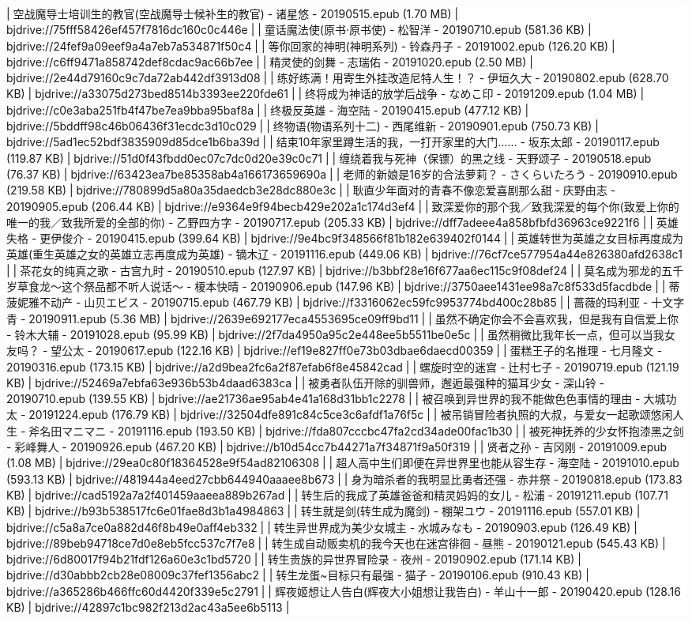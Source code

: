 | 空战魔导士培训生的教官(空战魔导士候补生的教官) - 诸星悠 - 20190515.epub (1.70 MB) | bjdrive://75fff58426ef457f7816dc160c0c446e |
| 童话魔法使(原书·原书使) - 松智洋 - 20190710.epub (581.36 KB) | bjdrive://24fef9a09eef9a4a7eb7a534871f50c4 |
| 等你回家的神明(神明系列) - 铃森丹子 - 20191002.epub (126.20 KB) | bjdrive://c6ff9471a858742def8cdac9ac66b7ee |
| 精灵使的剑舞 - 志瑞佑 - 20191020.epub (2.50 MB) | bjdrive://2e44d79160c9c7da72ab442df3913d08 |
| 练好练满！用寄生外挂改造尼特人生！？ - 伊垣久大 - 20190802.epub (628.70 KB) | bjdrive://a33075d273bed8514b3393ee220fde61 |
| 终将成为神话的放学后战争 - なめこ印 - 20191209.epub (1.04 MB) | bjdrive://c0e3aba251fb4f47be7ea9bba95baf8a |
| 终极反英雄 - 海空陆 - 20190415.epub (477.12 KB) | bjdrive://5bddff98c46b06436f31ecdc3d10c029 |
| 终物语(物语系列十二) - 西尾维新 - 20190901.epub (750.73 KB) | bjdrive://5ad1ec52bdf3835909d85dce1b6ba39d |
| 结束10年家里蹲生活的我，一打开家里的大门…… - 坂东太郎 - 20190117.epub (119.87 KB) | bjdrive://51d0f43fbdd0ec07c7dc0d20e39c0c71 |
| 缠绕着我与死神（保镖）的黑之线 - 天野颂子 - 20190518.epub (76.37 KB) | bjdrive://63423ea7be85358ab4a166173659690a |
| 老师的新娘是16岁的合法萝莉？ - さくらいたろう - 20190910.epub (219.58 KB) | bjdrive://780899d5a80a35daedcb3e28dc880e3c |
| 耿直少年面对的青春不像恋爱喜剧那么甜 - 庆野由志 - 20190905.epub (206.44 KB) | bjdrive://e9364e9f94becb429e202a1c174d3ef4 |
| 致深爱你的那个我／致我深爱的每个你(致爱上你的唯一的我／致我所爱的全部的你) - 乙野四方字 - 20190717.epub (205.33 KB) | bjdrive://dff7adeee4a858bfbfd36963ce9221f6 |
| 英雄失格 - 更伊俊介 - 20190415.epub (399.64 KB) | bjdrive://9e4bc9f348566f81b182e639402f0144 |
| 英雄转世为英雄之女目标再度成为英雄(重生英雄之女的英雄立志再度成为英雄) - 镝木辽 - 20191116.epub (449.06 KB) | bjdrive://76cf7ce577954a44e826380afd2638c1 |
| 茶花女的纯真之歌 - 古宫九时 - 20190510.epub (127.97 KB) | bjdrive://b3bbf28e16f677aa6ec115c9f08def24 |
| 莫名成为邪龙的五千岁草食龙～这个祭品都不听人说话～ - 榎本快晴 - 20190906.epub (147.96 KB) | bjdrive://3750aee1431ee98a7c8f533d5facdbde |
| 蒂菠妮雅不动产 - 山贝エビス - 20190715.epub (467.79 KB) | bjdrive://f3316062ec59fc9953774bd400c28b85 |
| 蔷薇的玛利亚 - 十文字青 - 20190911.epub (5.36 MB) | bjdrive://2639e692177eca4553695ce09ff9bd11 |
| 虽然不确定你会不会喜欢我，但是我有自信爱上你 - 铃木大辅 - 20191028.epub (95.99 KB) | bjdrive://2f7da4950a95c2e448ee5b5511be0e5c |
| 虽然稍微比我年长一点，但可以当我女友吗？ - 望公太 - 20190617.epub (122.16 KB) | bjdrive://ef19e827ff0e73b03dbae6daecd00359 |
| 蛋糕王子的名推理 - 七月隆文 - 20190316.epub (173.15 KB) | bjdrive://a2d9bea2fc6a2f87efab6f8e45842cad |
| 螺旋时空的迷宫 - 辻村七子 - 20190719.epub (121.19 KB) | bjdrive://52469a7ebfa63e936b53b4daad6383ca |
| 被勇者队伍开除的驯兽师，邂逅最强种的猫耳少女 - 深山铃 - 20190710.epub (139.55 KB) | bjdrive://ae21736ae95ab4e41a168d31bb1c2278 |
| 被召唤到异世界的我不能做色色事情的理由 - 大城功太 - 20191224.epub (176.79 KB) | bjdrive://32504dfe891c84c5ce3c6afdf1a76f5c |
| 被吊销冒险者执照的大叔，与爱女一起歌颂悠闲人生 - 斧名田マニマニ - 20191116.epub (193.50 KB) | bjdrive://fda807cccbc47fa2cd34ade00fac1b30 |
| 被死神抚养的少女怀抱漆黑之剑 - 彩峰舞人 - 20190926.epub (467.20 KB) | bjdrive://b10d54cc7b44271a7f34871f9a50f319 |
| 贤者之孙 - 吉冈刚 - 20191009.epub (1.08 MB) | bjdrive://29ea0c80f18364528e9f54ad82106308 |
| 超人高中生们即便在异世界里也能从容生存 - 海空陆 - 20191010.epub (593.13 KB) | bjdrive://481944a4eed27cbb644940aaaee8b673 |
| 身为暗杀者的我明显比勇者还强 - 赤井祭 - 20190818.epub (173.83 KB) | bjdrive://cad5192a7a2f401459aaeea889b267ad |
| 转生后的我成了英雄爸爸和精灵妈妈的女儿 - 松浦 - 20191211.epub (107.71 KB) | bjdrive://b93b538517fc6e01fae8d3b1a4984863 |
| 转生就是剑(转生成为魔剑) - 棚架ユウ - 20191116.epub (557.01 KB) | bjdrive://c5a8a7ce0a882d46f8b49e0aff4eb332 |
| 转生异世界成为美少女城主 - 水城みなも - 20190903.epub (126.49 KB) | bjdrive://89beb94718ce7d0e8eb5fcc537c7f7e8 |
| 转生成自动贩卖机的我今天也在迷宫徘徊 - 昼熊 - 20190121.epub (545.43 KB) | bjdrive://6d80017f94b21fdf126a60e3c1bd5720 |
| 转生贵族的异世界冒险录 - 夜州 - 20190902.epub (171.14 KB) | bjdrive://d30abbb2cb28e08009c37fef1356abc2 |
| 转生龙蛋~目标只有最强 - 猫子 - 20190106.epub (910.43 KB) | bjdrive://a365286b466ffc60d4420f339e5c2791 |
| 辉夜姬想让人告白(辉夜大小姐想让我告白) - 羊山十一郎 - 20190420.epub (128.16 KB) | bjdrive://42897c1bc982f213d2ac43a5ee6b5113 |